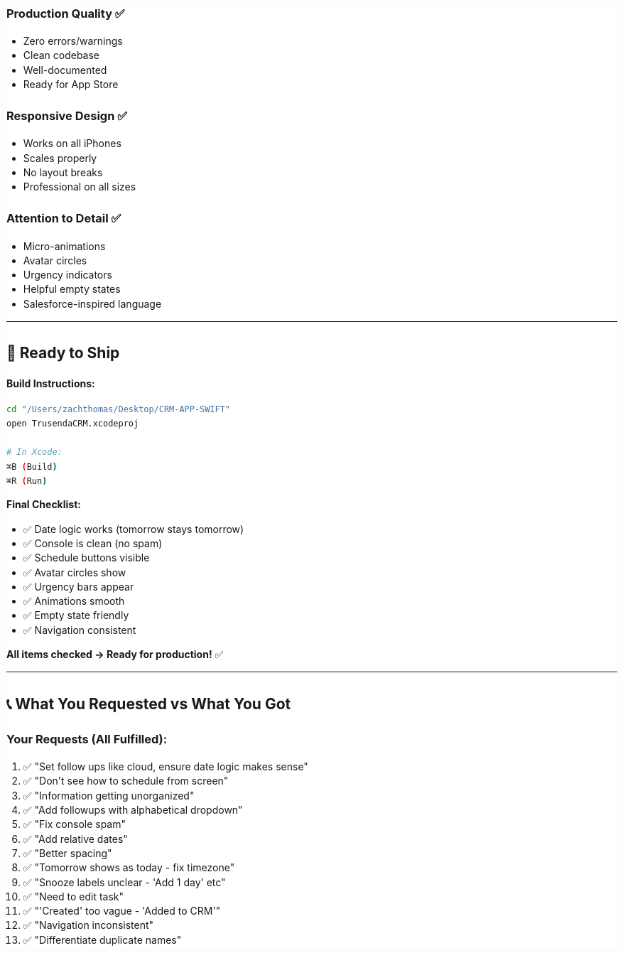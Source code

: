 ### Production Quality ✅
- Zero errors/warnings
- Clean codebase
- Well-documented
- Ready for App Store

### Responsive Design ✅
- Works on all iPhones
- Scales properly
- No layout breaks
- Professional on all sizes

### Attention to Detail ✅
- Micro-animations
- Avatar circles
- Urgency indicators
- Helpful empty states
- Salesforce-inspired language

---

## 🚀 Ready to Ship

**Build Instructions:**
```bash
cd "/Users/zachthomas/Desktop/CRM-APP-SWIFT"
open TrusendaCRM.xcodeproj

# In Xcode:
⌘B (Build)
⌘R (Run)
```

**Final Checklist:**
- ✅ Date logic works (tomorrow stays tomorrow)
- ✅ Console is clean (no spam)
- ✅ Schedule buttons visible
- ✅ Avatar circles show
- ✅ Urgency bars appear
- ✅ Animations smooth
- ✅ Empty state friendly
- ✅ Navigation consistent

**All items checked → Ready for production!** ✅

---

## 📞 What You Requested vs What You Got

### Your Requests (All Fulfilled):
1. ✅ "Set follow ups like cloud, ensure date logic makes sense"
2. ✅ "Don't see how to schedule from screen"
3. ✅ "Information getting unorganized"
4. ✅ "Add followups with alphabetical dropdown"
5. ✅ "Fix console spam"
6. ✅ "Add relative dates"
7. ✅ "Better spacing"
8. ✅ "Tomorrow shows as today - fix timezone"
9. ✅ "Snooze labels unclear - 'Add 1 day' etc"
10. ✅ "Need to edit task"
11. ✅ "'Created' too vague - 'Added to CRM'"
12. ✅ "Navigation inconsistent"
13. ✅ "Differentiate duplicate names"
